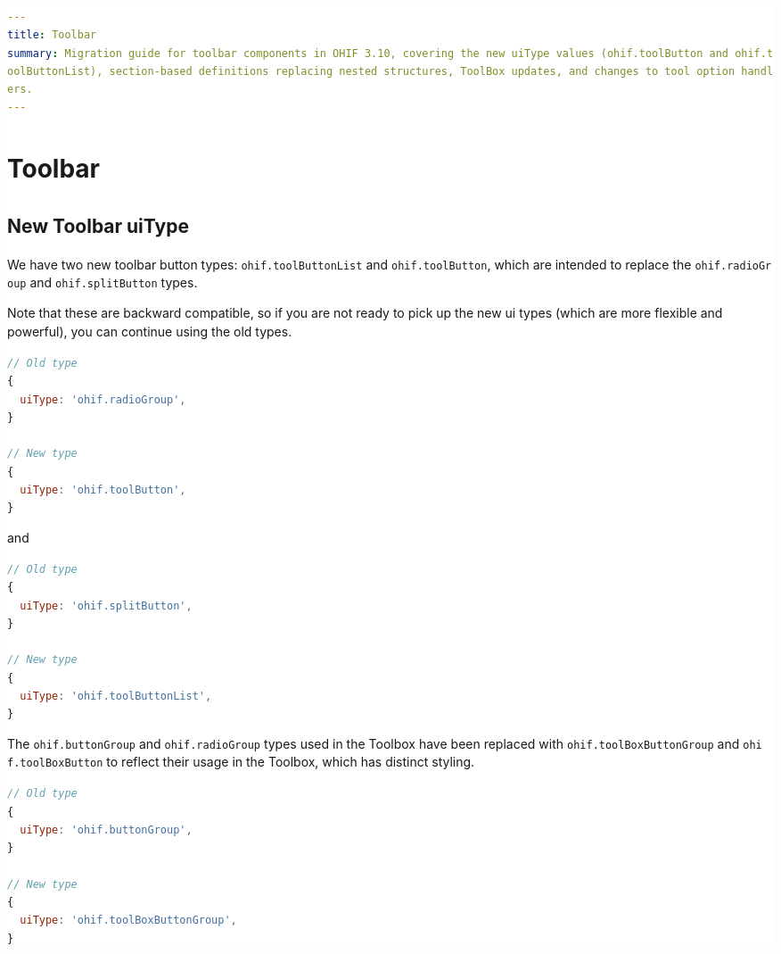 ```yaml
---
title: Toolbar
summary: Migration guide for toolbar components in OHIF 3.10, covering the new uiType values (ohif.toolButton and ohif.toolButtonList), section-based definitions replacing nested structures, ToolBox updates, and changes to tool option handlers.
---
```


# Toolbar

## New Toolbar uiType

We have two new toolbar button types: `ohif.toolButtonList` and `ohif.toolButton`, which are intended to replace the `ohif.radioGroup` and `ohif.splitButton` types.

Note that these are backward compatible, so if you are not ready to pick up the new ui types (which are more flexible and powerful), you can continue using the old types.


```js
// Old type
{
  uiType: 'ohif.radioGroup',
}

// New type
{
  uiType: 'ohif.toolButton',
}
```

and

```js
// Old type
{
  uiType: 'ohif.splitButton',
}

// New type
{
  uiType: 'ohif.toolButtonList',
}
```

The `ohif.buttonGroup` and `ohif.radioGroup` types used in the Toolbox have been replaced with `ohif.toolBoxButtonGroup` and `ohif.toolBoxButton` to reflect their usage in the Toolbox, which has distinct styling.

```js
// Old type
{
  uiType: 'ohif.buttonGroup',
}

// New type
{
  uiType: 'ohif.toolBoxButtonGroup',
}
```
